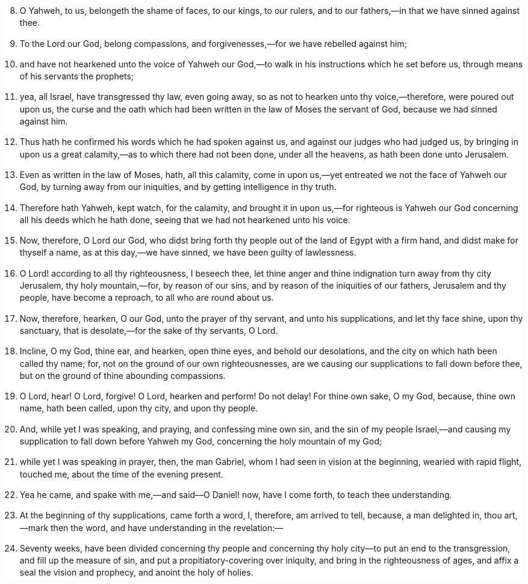 8. O Yahweh, to us, belongeth the shame of faces, to our kings, to our rulers, and to our fathers,—in that we have sinned against thee.

9. To the Lord our God, belong compassions, and forgivenesses,—for we have rebelled against him;

10. and have not hearkened unto the voice of Yahweh our God,—to walk in his instructions which he set before us, through means of his servants the prophets;

11. yea, all Israel, have transgressed thy law, even going away, so as not to hearken unto thy voice,—therefore, were poured out upon us, the curse and the oath which had been written in the law of Moses the servant of God, because we had sinned against him.

12. Thus hath he confirmed his words which he had spoken against us, and against our judges who had judged us, by bringing in upon us a great calamity,—as to which there had not been done, under all the heavens, as hath been done unto Jerusalem.

13. Even as written in the law of Moses, hath, all this calamity, come in upon us,—yet entreated we not the face of Yahweh our God, by turning away from our iniquities, and by getting intelligence in thy truth.

14. Therefore hath Yahweh, kept watch, for the calamity, and brought it in upon us,—for righteous is Yahweh our God concerning all his deeds which he hath done, seeing that we had not hearkened unto his voice.

15. Now, therefore, O Lord our God, who didst bring forth thy people out of the land of Egypt with a firm hand, and didst make for thyself a name, as at this day,—we have sinned, we have been guilty of lawlessness.

16. O Lord! according to all thy righteousness, I beseech thee, let thine anger and thine indignation turn away from thy city Jerusalem, thy holy mountain,—for, by reason of our sins, and by reason of the iniquities of our fathers, Jerusalem and thy people, have become a reproach, to all who are round about us.

17. Now, therefore, hearken, O our God, unto the prayer of thy servant, and unto his supplications, and let thy face shine, upon thy sanctuary, that is desolate,—for the sake of thy servants, O Lord.

18. Incline, O my God, thine ear, and hearken, open thine eyes, and behold our desolations, and the city on which hath been called thy name; for, not on the ground of our own righteousnesses, are we causing our supplications to fall down before thee, but on the ground of thine abounding compassions.

19. O Lord, hear! O Lord, forgive! O Lord, hearken and perform! Do not delay! For thine own sake, O my God, because, thine own name, hath been called, upon thy city, and upon thy people. 

20.  And, while yet I was speaking, and praying, and confessing mine own sin, and the sin of my people Israel,—and causing my supplication to fall down before Yahweh my God, concerning the holy mountain of my God;

21. while yet I was speaking in prayer, then, the man Gabriel, whom I had seen in vision at the beginning, wearied with rapid flight, touched me, about the time of the evening present.

22. Yea he came, and spake with me,—and said—O Daniel! now, have I come forth, to teach thee understanding.

23. At the beginning of thy supplications, came forth a word, I, therefore, am arrived to tell, because, a man delighted in, thou art,—mark then the word, and have understanding in the revelation:—

24. Seventy weeks, have been divided concerning thy people and concerning thy holy city—to put an end to the transgression, and fill up the measure of sin, and put a propitiatory-covering over iniquity, and bring in the righteousness of ages, and affix a seal the vision and prophecy, and anoint the holy of holies.
